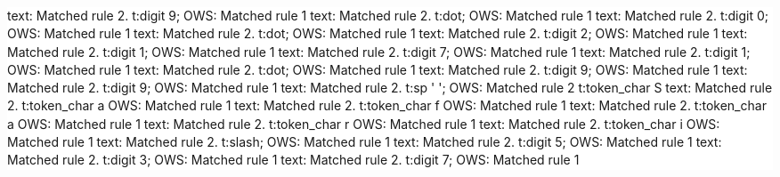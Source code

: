 text: Matched rule 2.
t:digit 9; 
OWS: Matched rule 1
text: Matched rule 2.
t:dot; 
OWS: Matched rule 1
text: Matched rule 2.
t:digit 0; 
OWS: Matched rule 1
text: Matched rule 2.
t:dot; 
OWS: Matched rule 1
text: Matched rule 2.
t:digit 2; 
OWS: Matched rule 1
text: Matched rule 2.
t:digit 1; 
OWS: Matched rule 1
text: Matched rule 2.
t:digit 7; 
OWS: Matched rule 1
text: Matched rule 2.
t:digit 1; 
OWS: Matched rule 1
text: Matched rule 2.
t:dot; 
OWS: Matched rule 1
text: Matched rule 2.
t:digit 9; 
OWS: Matched rule 1
text: Matched rule 2.
t:digit 9; 
OWS: Matched rule 1
text: Matched rule 2.
t:sp ' '; 
OWS: Matched rule 2
t:token_char S
text: Matched rule 2.
t:token_char a
OWS: Matched rule 1
text: Matched rule 2.
t:token_char f
OWS: Matched rule 1
text: Matched rule 2.
t:token_char a
OWS: Matched rule 1
text: Matched rule 2.
t:token_char r
OWS: Matched rule 1
text: Matched rule 2.
t:token_char i
OWS: Matched rule 1
text: Matched rule 2.
t:slash; 
OWS: Matched rule 1
text: Matched rule 2.
t:digit 5; 
OWS: Matched rule 1
text: Matched rule 2.
t:digit 3; 
OWS: Matched rule 1
text: Matched rule 2.
t:digit 7; 
OWS: Matched rule 1